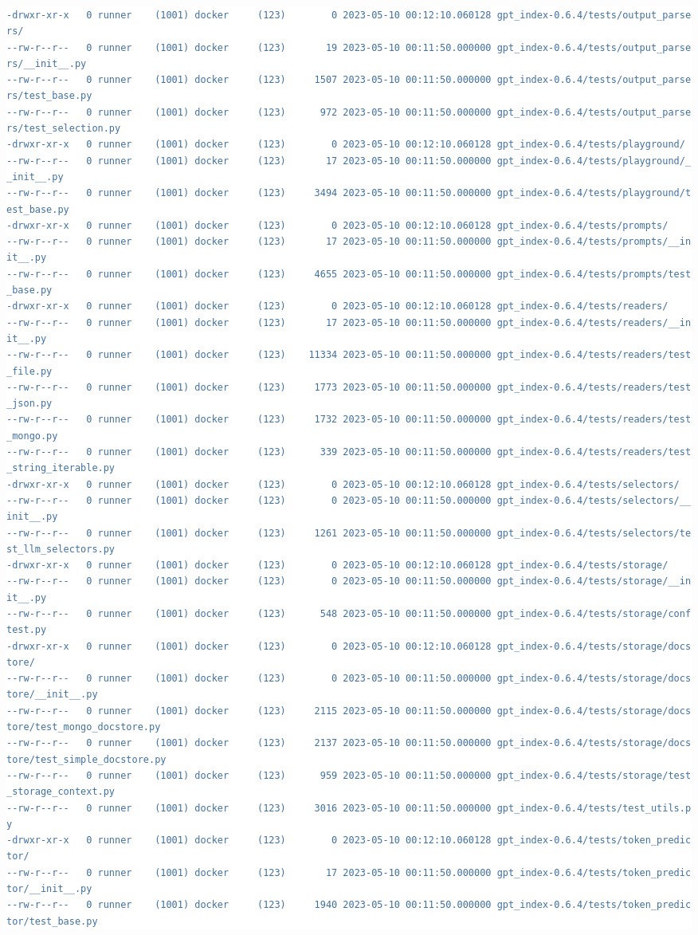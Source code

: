 ```diff
-drwxr-xr-x   0 runner    (1001) docker     (123)        0 2023-05-10 00:12:10.060128 gpt_index-0.6.4/tests/output_parsers/
--rw-r--r--   0 runner    (1001) docker     (123)       19 2023-05-10 00:11:50.000000 gpt_index-0.6.4/tests/output_parsers/__init__.py
--rw-r--r--   0 runner    (1001) docker     (123)     1507 2023-05-10 00:11:50.000000 gpt_index-0.6.4/tests/output_parsers/test_base.py
--rw-r--r--   0 runner    (1001) docker     (123)      972 2023-05-10 00:11:50.000000 gpt_index-0.6.4/tests/output_parsers/test_selection.py
-drwxr-xr-x   0 runner    (1001) docker     (123)        0 2023-05-10 00:12:10.060128 gpt_index-0.6.4/tests/playground/
--rw-r--r--   0 runner    (1001) docker     (123)       17 2023-05-10 00:11:50.000000 gpt_index-0.6.4/tests/playground/__init__.py
--rw-r--r--   0 runner    (1001) docker     (123)     3494 2023-05-10 00:11:50.000000 gpt_index-0.6.4/tests/playground/test_base.py
-drwxr-xr-x   0 runner    (1001) docker     (123)        0 2023-05-10 00:12:10.060128 gpt_index-0.6.4/tests/prompts/
--rw-r--r--   0 runner    (1001) docker     (123)       17 2023-05-10 00:11:50.000000 gpt_index-0.6.4/tests/prompts/__init__.py
--rw-r--r--   0 runner    (1001) docker     (123)     4655 2023-05-10 00:11:50.000000 gpt_index-0.6.4/tests/prompts/test_base.py
-drwxr-xr-x   0 runner    (1001) docker     (123)        0 2023-05-10 00:12:10.060128 gpt_index-0.6.4/tests/readers/
--rw-r--r--   0 runner    (1001) docker     (123)       17 2023-05-10 00:11:50.000000 gpt_index-0.6.4/tests/readers/__init__.py
--rw-r--r--   0 runner    (1001) docker     (123)    11334 2023-05-10 00:11:50.000000 gpt_index-0.6.4/tests/readers/test_file.py
--rw-r--r--   0 runner    (1001) docker     (123)     1773 2023-05-10 00:11:50.000000 gpt_index-0.6.4/tests/readers/test_json.py
--rw-r--r--   0 runner    (1001) docker     (123)     1732 2023-05-10 00:11:50.000000 gpt_index-0.6.4/tests/readers/test_mongo.py
--rw-r--r--   0 runner    (1001) docker     (123)      339 2023-05-10 00:11:50.000000 gpt_index-0.6.4/tests/readers/test_string_iterable.py
-drwxr-xr-x   0 runner    (1001) docker     (123)        0 2023-05-10 00:12:10.060128 gpt_index-0.6.4/tests/selectors/
--rw-r--r--   0 runner    (1001) docker     (123)        0 2023-05-10 00:11:50.000000 gpt_index-0.6.4/tests/selectors/__init__.py
--rw-r--r--   0 runner    (1001) docker     (123)     1261 2023-05-10 00:11:50.000000 gpt_index-0.6.4/tests/selectors/test_llm_selectors.py
-drwxr-xr-x   0 runner    (1001) docker     (123)        0 2023-05-10 00:12:10.060128 gpt_index-0.6.4/tests/storage/
--rw-r--r--   0 runner    (1001) docker     (123)        0 2023-05-10 00:11:50.000000 gpt_index-0.6.4/tests/storage/__init__.py
--rw-r--r--   0 runner    (1001) docker     (123)      548 2023-05-10 00:11:50.000000 gpt_index-0.6.4/tests/storage/conftest.py
-drwxr-xr-x   0 runner    (1001) docker     (123)        0 2023-05-10 00:12:10.060128 gpt_index-0.6.4/tests/storage/docstore/
--rw-r--r--   0 runner    (1001) docker     (123)        0 2023-05-10 00:11:50.000000 gpt_index-0.6.4/tests/storage/docstore/__init__.py
--rw-r--r--   0 runner    (1001) docker     (123)     2115 2023-05-10 00:11:50.000000 gpt_index-0.6.4/tests/storage/docstore/test_mongo_docstore.py
--rw-r--r--   0 runner    (1001) docker     (123)     2137 2023-05-10 00:11:50.000000 gpt_index-0.6.4/tests/storage/docstore/test_simple_docstore.py
--rw-r--r--   0 runner    (1001) docker     (123)      959 2023-05-10 00:11:50.000000 gpt_index-0.6.4/tests/storage/test_storage_context.py
--rw-r--r--   0 runner    (1001) docker     (123)     3016 2023-05-10 00:11:50.000000 gpt_index-0.6.4/tests/test_utils.py
-drwxr-xr-x   0 runner    (1001) docker     (123)        0 2023-05-10 00:12:10.060128 gpt_index-0.6.4/tests/token_predictor/
--rw-r--r--   0 runner    (1001) docker     (123)       17 2023-05-10 00:11:50.000000 gpt_index-0.6.4/tests/token_predictor/__init__.py
--rw-r--r--   0 runner    (1001) docker     (123)     1940 2023-05-10 00:11:50.000000 gpt_index-0.6.4/tests/token_predictor/test_base.py
```